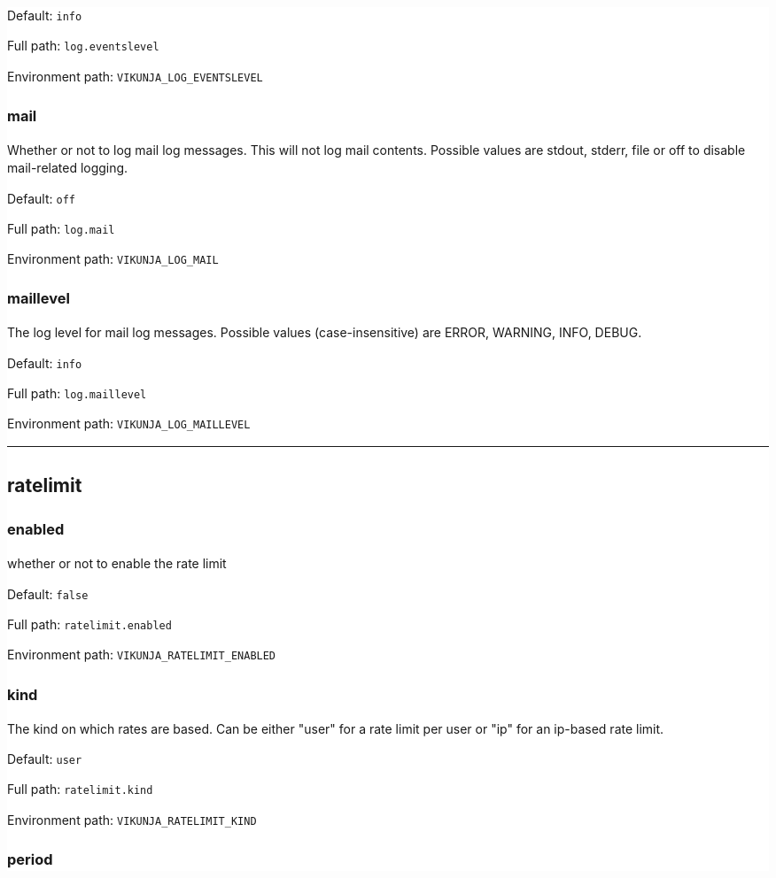 Default: `info`

Full path: `log.eventslevel`

Environment path: `VIKUNJA_LOG_EVENTSLEVEL`


### mail

Whether or not to log mail log messages. This will not log mail contents. Possible values are stdout, stderr, file or off to disable mail-related logging.

Default: `off`

Full path: `log.mail`

Environment path: `VIKUNJA_LOG_MAIL`


### maillevel

The log level for mail log messages. Possible values (case-insensitive) are ERROR, WARNING, INFO, DEBUG.

Default: `info`

Full path: `log.maillevel`

Environment path: `VIKUNJA_LOG_MAILLEVEL`


---

## ratelimit



### enabled

whether or not to enable the rate limit

Default: `false`

Full path: `ratelimit.enabled`

Environment path: `VIKUNJA_RATELIMIT_ENABLED`


### kind

The kind on which rates are based. Can be either "user" for a rate limit per user or "ip" for an ip-based rate limit.

Default: `user`

Full path: `ratelimit.kind`

Environment path: `VIKUNJA_RATELIMIT_KIND`


### period
